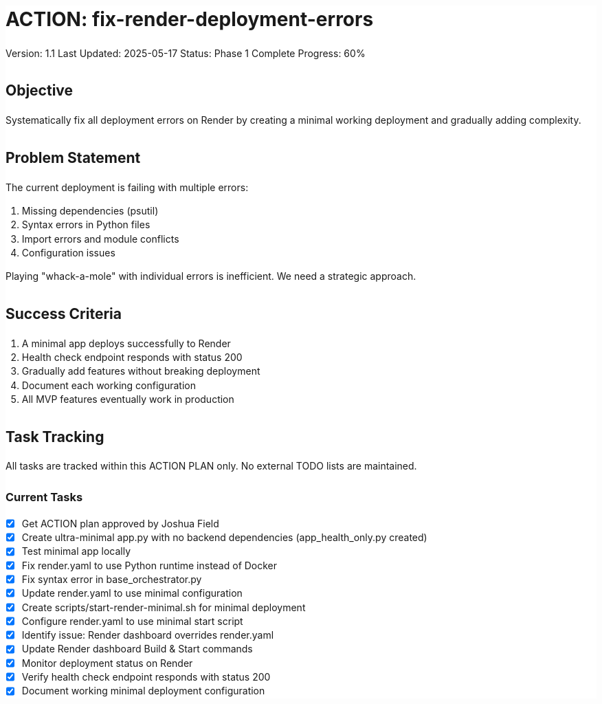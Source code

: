 # ACTION: fix-render-deployment-errors

Version: 1.1
Last Updated: 2025-05-17
Status: Phase 1 Complete
Progress: 60%

## Objective

Systematically fix all deployment errors on Render by creating a minimal working deployment and gradually adding complexity.

## Problem Statement

The current deployment is failing with multiple errors:

1. Missing dependencies (psutil)
2. Syntax errors in Python files
3. Import errors and module conflicts
4. Configuration issues

Playing "whack-a-mole" with individual errors is inefficient. We need a strategic approach.

## Success Criteria

1. A minimal app deploys successfully to Render
2. Health check endpoint responds with status 200
3. Gradually add features without breaking deployment
4. Document each working configuration
5. All MVP features eventually work in production

## Task Tracking

All tasks are tracked within this ACTION PLAN only. No external TODO lists are maintained.

### Current Tasks

- [x] Get ACTION plan approved by Joshua Field
- [x] Create ultra-minimal app.py with no backend dependencies (app_health_only.py created)
- [x] Test minimal app locally
- [x] Fix render.yaml to use Python runtime instead of Docker
- [x] Fix syntax error in base_orchestrator.py
- [x] Update render.yaml to use minimal configuration
- [x] Create scripts/start-render-minimal.sh for minimal deployment
- [x] Configure render.yaml to use minimal start script
- [x] Identify issue: Render dashboard overrides render.yaml
- [x] Update Render dashboard Build & Start commands
- [x] Monitor deployment status on Render
- [x] Verify health check endpoint responds with status 200
- [x] Document working minimal deployment configuration
